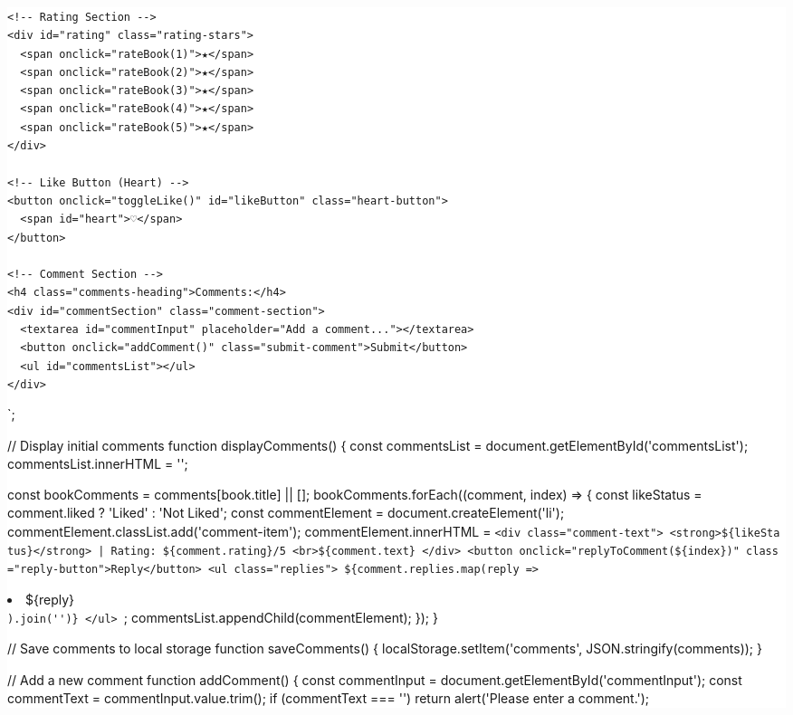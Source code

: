    <!-- Rating Section -->
    <div id="rating" class="rating-stars">
      <span onclick="rateBook(1)">★</span>
      <span onclick="rateBook(2)">★</span>
      <span onclick="rateBook(3)">★</span>
      <span onclick="rateBook(4)">★</span>
      <span onclick="rateBook(5)">★</span>
    </div>

    <!-- Like Button (Heart) -->
    <button onclick="toggleLike()" id="likeButton" class="heart-button">
      <span id="heart">♡</span>
    </button>

    <!-- Comment Section -->
    <h4 class="comments-heading">Comments:</h4>
    <div id="commentSection" class="comment-section">
      <textarea id="commentInput" placeholder="Add a comment..."></textarea>
      <button onclick="addComment()" class="submit-comment">Submit</button>
      <ul id="commentsList"></ul>
    </div>
  </div>
`;

// Display initial comments
function displayComments() {
  const commentsList = document.getElementById('commentsList');
  commentsList.innerHTML = '';

  const bookComments = comments[book.title] || [];
  bookComments.forEach((comment, index) => {
    const likeStatus = comment.liked ? 'Liked' : 'Not Liked';
    const commentElement = document.createElement('li');
    commentElement.classList.add('comment-item');
    commentElement.innerHTML = `
      <div class="comment-text">
        <strong>${likeStatus}</strong> | Rating: ${comment.rating}/5
        <br>${comment.text}
      </div>
      <button onclick="replyToComment(${index})" class="reply-button">Reply</button>
      <ul class="replies">
        ${comment.replies.map(reply => `<li class="reply-item">${reply}</li>`).join('')}
      </ul>
    `;
    commentsList.appendChild(commentElement);
  });
}

// Save comments to local storage
function saveComments() {
  localStorage.setItem('comments', JSON.stringify(comments));
}

// Add a new comment
function addComment() {
  const commentInput = document.getElementById('commentInput');
  const commentText = commentInput.value.trim();
  if (commentText === '') return alert('Please enter a comment.');
